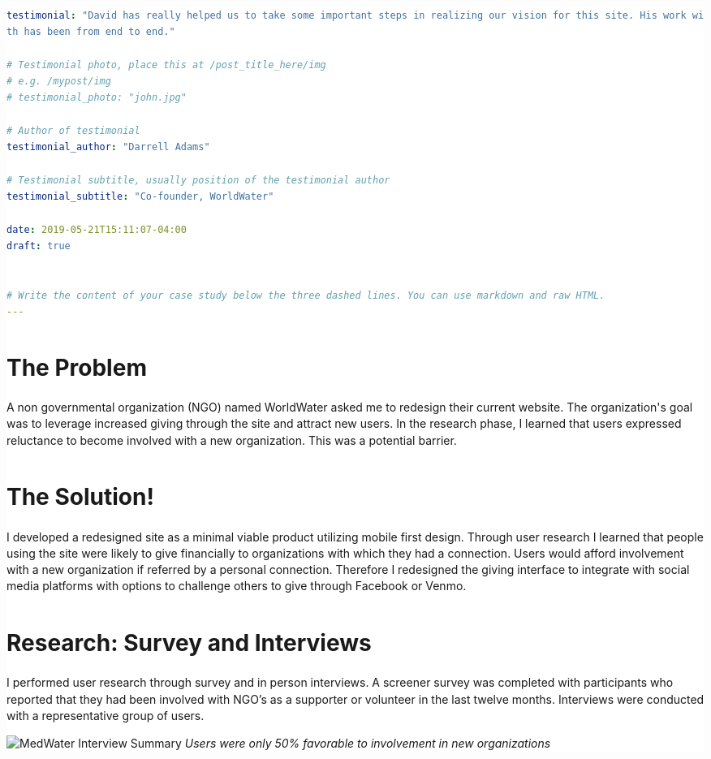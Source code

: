 ```yaml
testimonial: "David has really helped us to take some important steps in realizing our vision for this site. His work with has been from end to end."

# Testimonial photo, place this at /post_title_here/img
# e.g. /mypost/img
# testimonial_photo: "john.jpg"

# Author of testimonial
testimonial_author: "Darrell Adams"

# Testimonial subtitle, usually position of the testimonial author
testimonial_subtitle: "Co-founder, WorldWater"

date: 2019-05-21T15:11:07-04:00
draft: true


# Write the content of your case study below the three dashed lines. You can use markdown and raw HTML.
---
```

# The Problem
A non governmental organization (NGO) named WorldWater asked me to redesign their current website. The organization's goal was to leverage increased giving through the site and attract new users.  In the research phase, I learned that  users expressed reluctance to become involved with a new organization. This was a potential barrier. 


# The Solution!
I developed a redesigned site as a minimal viable product utilizing mobile first design. Through user research I learned that people using the site were likely to give financially to organizations with which they had a connection. Users would afford involvement with a new organization if referred by a personal connection. Therefore I redesigned the giving interface to integrate with social media platforms with options to challenge others to give through Facebook or Venmo.








# Research: Survey and Interviews
I performed user research through survey and in person interviews. A screener survey was completed with participants who reported that they had been involved with NGO’s as a supporter or volunteer in the last twelve months. Interviews were conducted with a representative group of users.

![MedWater Interview Summary]("") *Users were only 50% favorable to involvement in new organizations*

